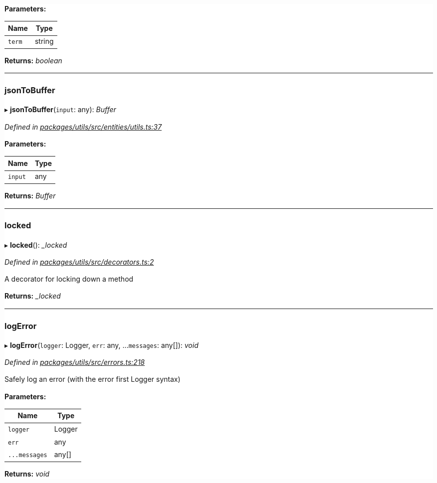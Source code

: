 **Parameters:**

Name | Type |
------ | ------ |
`term` | string |

**Returns:** *boolean*

___

###  jsonToBuffer

▸ **jsonToBuffer**(`input`: any): *Buffer*

*Defined in [packages/utils/src/entities/utils.ts:37](https://github.com/terascope/teraslice/blob/f95bb5556/packages/utils/src/entities/utils.ts#L37)*

**Parameters:**

Name | Type |
------ | ------ |
`input` | any |

**Returns:** *Buffer*

___

###  locked

▸ **locked**(): *_locked*

*Defined in [packages/utils/src/decorators.ts:2](https://github.com/terascope/teraslice/blob/f95bb5556/packages/utils/src/decorators.ts#L2)*

A decorator for locking down a method

**Returns:** *_locked*

___

###  logError

▸ **logError**(`logger`: Logger, `err`: any, ...`messages`: any[]): *void*

*Defined in [packages/utils/src/errors.ts:218](https://github.com/terascope/teraslice/blob/f95bb5556/packages/utils/src/errors.ts#L218)*

Safely log an error (with the error first Logger syntax)

**Parameters:**

Name | Type |
------ | ------ |
`logger` | Logger |
`err` | any |
`...messages` | any[] |

**Returns:** *void*
